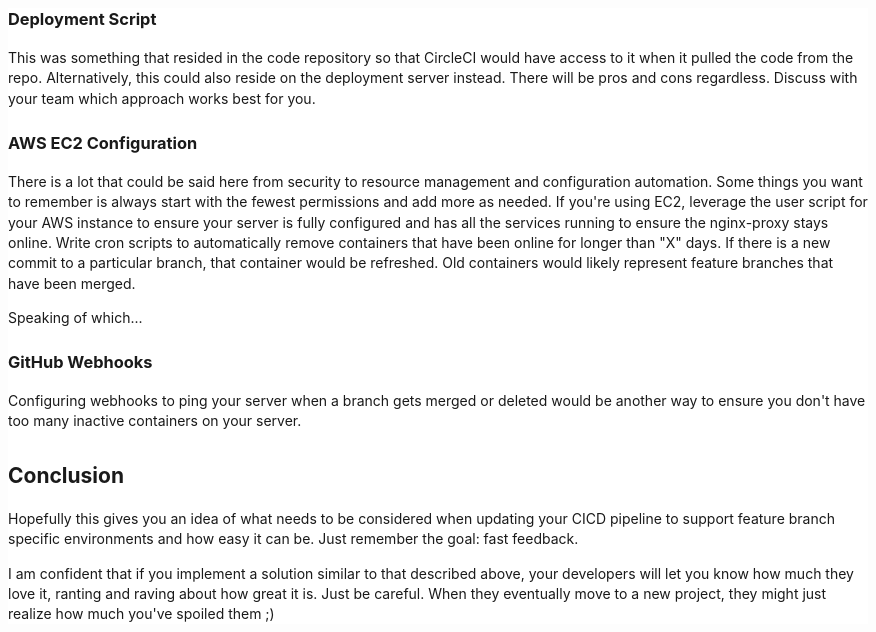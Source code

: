 ### Deployment Script

This was something that resided in the code repository so that CircleCI would have access to it when it pulled the code from the repo. Alternatively, this could also reside on the deployment server instead. There will be pros and cons regardless. Discuss with your team which approach works best for you.

### AWS EC2 Configuration

There is a lot that could be said here from security to resource management and configuration automation. Some things you want to remember is always start with the fewest permissions and add more as needed. If you're using EC2, leverage the user script for your AWS instance to ensure your server is fully configured and has all the services running to ensure the nginx-proxy stays online. Write cron scripts to automatically remove containers that have been online for longer than "X" days. If there is a new commit to a particular branch, that container would be refreshed. Old containers would likely represent feature branches that have been merged.

Speaking of which...

### GitHub Webhooks

Configuring webhooks to ping your server when a branch gets merged or deleted would be another way to ensure you don't have too many inactive containers on your server.

## Conclusion

Hopefully this gives you an idea of what needs to be considered when updating your CICD pipeline to support feature branch specific environments and how easy it can be. Just remember the goal: fast feedback.

I am confident that if you implement a solution similar to that described above, your developers will let you know how much they love it, ranting and raving about how great it is. Just be careful. When they eventually move to a new project, they might just realize how much you've spoiled them ;)
